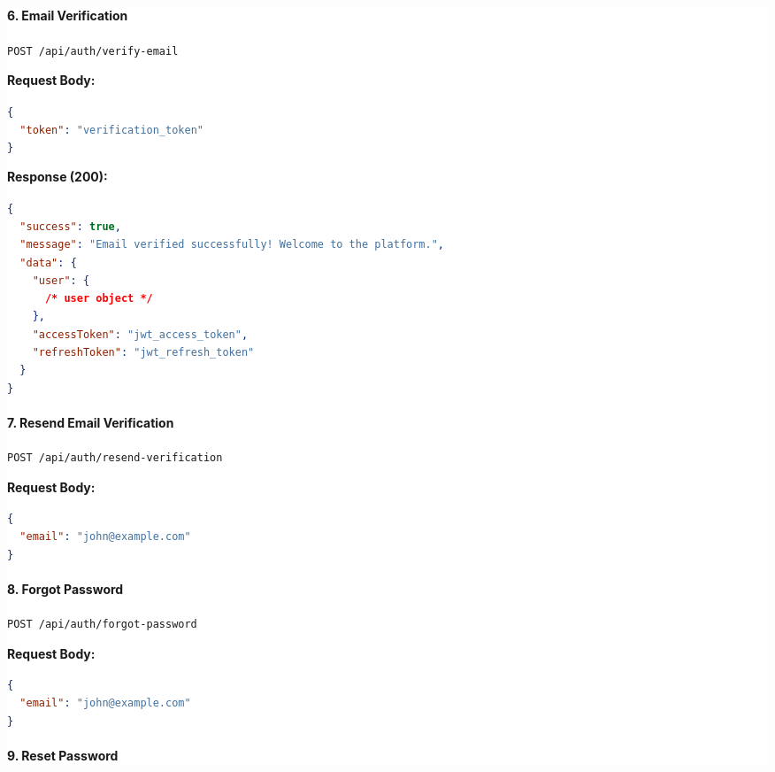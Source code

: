#### 6. Email Verification

```http
POST /api/auth/verify-email
```

**Request Body:**

```json
{
  "token": "verification_token"
}
```

**Response (200):**

```json
{
  "success": true,
  "message": "Email verified successfully! Welcome to the platform.",
  "data": {
    "user": {
      /* user object */
    },
    "accessToken": "jwt_access_token",
    "refreshToken": "jwt_refresh_token"
  }
}
```

#### 7. Resend Email Verification

```http
POST /api/auth/resend-verification
```

**Request Body:**

```json
{
  "email": "john@example.com"
}
```

#### 8. Forgot Password

```http
POST /api/auth/forgot-password
```

**Request Body:**

```json
{
  "email": "john@example.com"
}
```

#### 9. Reset Password
